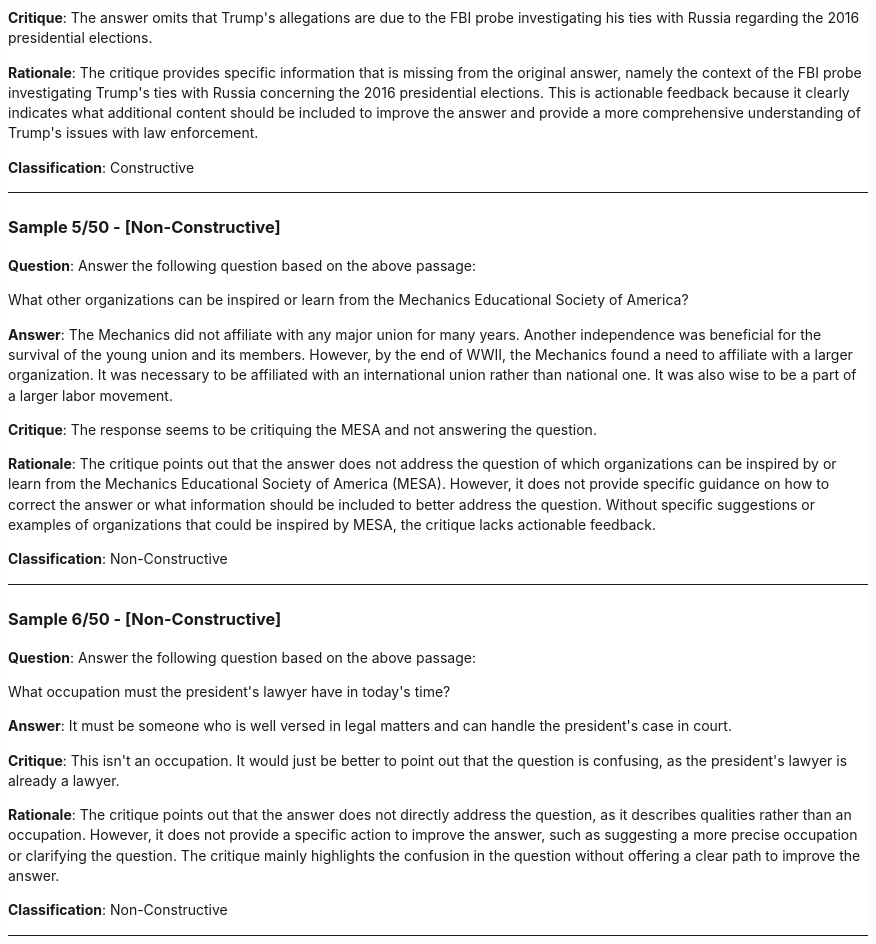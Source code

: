 **Critique**: The answer omits that Trump's allegations are due to the FBI probe investigating his ties with Russia regarding the 2016 presidential elections.

**Rationale**: The critique provides specific information that is missing from the original answer, namely the context of the FBI probe investigating Trump's ties with Russia concerning the 2016 presidential elections. This is actionable feedback because it clearly indicates what additional content should be included to improve the answer and provide a more comprehensive understanding of Trump's issues with law enforcement.

**Classification**: Constructive

---

### Sample 5/50 - [Non-Constructive]

**Question**: Answer the following question based on the above passage:

What other organizations can be inspired or learn from the Mechanics Educational Society of America?

**Answer**: The Mechanics did not affiliate with any major union for many years. Another independence was beneficial for the survival of the young union and its members. However, by the end of WWII, the Mechanics found a need to affiliate with a larger organization. It was necessary to be affiliated with an international union rather than national one. It was also wise to be a part of a larger labor movement.

**Critique**: The response seems to be critiquing the MESA and not answering the question.

**Rationale**: The critique points out that the answer does not address the question of which organizations can be inspired by or learn from the Mechanics Educational Society of America (MESA). However, it does not provide specific guidance on how to correct the answer or what information should be included to better address the question. Without specific suggestions or examples of organizations that could be inspired by MESA, the critique lacks actionable feedback.

**Classification**: Non-Constructive

---

### Sample 6/50 - [Non-Constructive]

**Question**: Answer the following question based on the above passage:

What occupation must the president's lawyer have in today's time?

**Answer**: It must be someone who is well versed in legal matters and can handle the president's case in court.

**Critique**: This isn't an occupation. It would just be better to point out that the question is confusing, as the president's lawyer is already a lawyer.

**Rationale**: The critique points out that the answer does not directly address the question, as it describes qualities rather than an occupation. However, it does not provide a specific action to improve the answer, such as suggesting a more precise occupation or clarifying the question. The critique mainly highlights the confusion in the question without offering a clear path to improve the answer.

**Classification**: Non-Constructive

---